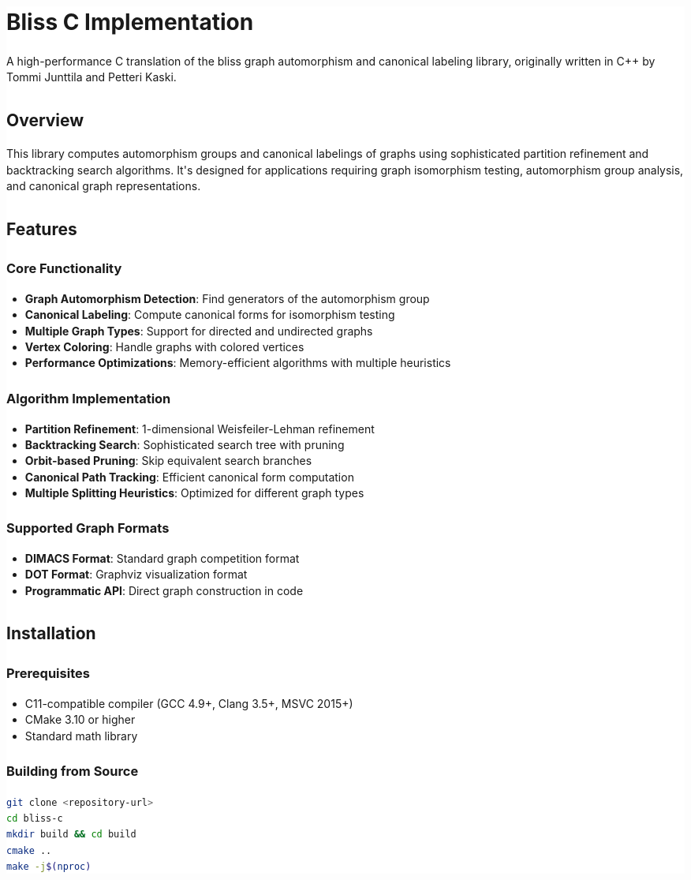 # Bliss C Implementation

A high-performance C translation of the bliss graph automorphism and canonical labeling library, originally written in C++ by Tommi Junttila and Petteri Kaski.

## Overview

This library computes automorphism groups and canonical labelings of graphs using sophisticated partition refinement and backtracking search algorithms. It's designed for applications requiring graph isomorphism testing, automorphism group analysis, and canonical graph representations.

## Features

### Core Functionality
- **Graph Automorphism Detection**: Find generators of the automorphism group
- **Canonical Labeling**: Compute canonical forms for isomorphism testing
- **Multiple Graph Types**: Support for directed and undirected graphs
- **Vertex Coloring**: Handle graphs with colored vertices
- **Performance Optimizations**: Memory-efficient algorithms with multiple heuristics

### Algorithm Implementation
- **Partition Refinement**: 1-dimensional Weisfeiler-Lehman refinement
- **Backtracking Search**: Sophisticated search tree with pruning
- **Orbit-based Pruning**: Skip equivalent search branches
- **Canonical Path Tracking**: Efficient canonical form computation
- **Multiple Splitting Heuristics**: Optimized for different graph types

### Supported Graph Formats
- **DIMACS Format**: Standard graph competition format
- **DOT Format**: Graphviz visualization format
- **Programmatic API**: Direct graph construction in code

## Installation

### Prerequisites
- C11-compatible compiler (GCC 4.9+, Clang 3.5+, MSVC 2015+)
- CMake 3.10 or higher
- Standard math library

### Building from Source

```bash
git clone <repository-url>
cd bliss-c
mkdir build && cd build
cmake ..
make -j$(nproc)
```
